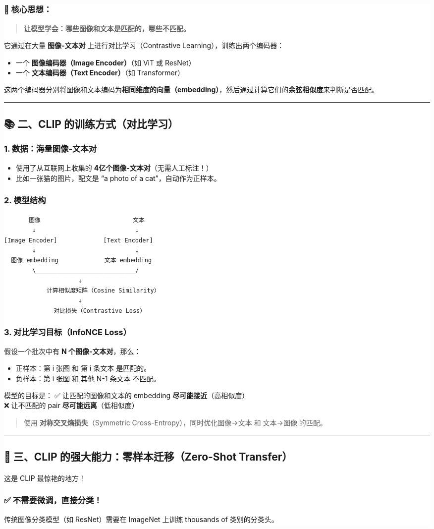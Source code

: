 ### 🧠 核心思想：
> **让模型学会：哪些图像和文本是匹配的，哪些不匹配。**

它通过在大量 **图像-文本对** 上进行对比学习（Contrastive Learning），训练出两个编码器：
- 一个 **图像编码器（Image Encoder）**（如 ViT 或 ResNet）
- 一个 **文本编码器（Text Encoder）**（如 Transformer）

这两个编码器分别将图像和文本编码为**相同维度的向量（embedding）**，然后通过计算它们的**余弦相似度**来判断是否匹配。

---

## 📚 二、CLIP 的训练方式（对比学习）

### 1. 数据：海量图像-文本对
- 使用了从互联网上收集的 **4亿个图像-文本对**（无需人工标注！）
- 比如一张猫的图片，配文是 “a photo of a cat”，自动作为正样本。

### 2. 模型结构

```
       图像                          文本
        ↓                            ↓
[Image Encoder]             [Text Encoder]
        ↓                            ↓
  图像 embedding             文本 embedding
        \____________________________/
                     ↓
            计算相似度矩阵（Cosine Similarity）
                     ↓
              对比损失（Contrastive Loss）
```

### 3. 对比学习目标（InfoNCE Loss）

假设一个批次中有 **N 个图像-文本对**，那么：
- 正样本：第 i 张图 和 第 i 条文本 是匹配的。
- 负样本：第 i 张图 和 其他 N-1 条文本 不匹配。

模型的目标是：
✅ 让匹配的图像和文本的 embedding **尽可能接近**（高相似度）  
❌ 让不匹配的 pair **尽可能远离**（低相似度）

> 使用 **对称交叉熵损失**（Symmetric Cross-Entropy），同时优化图像→文本 和 文本→图像 的匹配。

---

## 🚀 三、CLIP 的强大能力：零样本迁移（Zero-Shot Transfer）

这是 CLIP 最惊艳的地方！

### ✅ 不需要微调，直接分类！

传统图像分类模型（如 ResNet）需要在 ImageNet 上训练 thousands of 类别的分类头。
